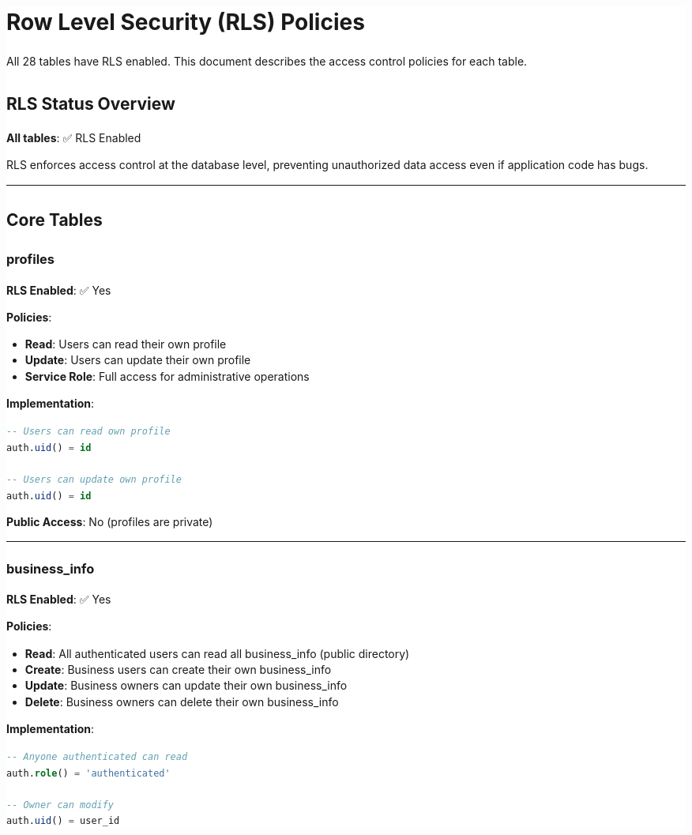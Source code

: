 # Row Level Security (RLS) Policies

All 28 tables have RLS enabled. This document describes the access control policies for each table.

## RLS Status Overview

**All tables**: ✅ RLS Enabled

RLS enforces access control at the database level, preventing unauthorized data access even if application code has bugs.

---

## Core Tables

### profiles

**RLS Enabled**: ✅ Yes

**Policies**:
- **Read**: Users can read their own profile
- **Update**: Users can update their own profile
- **Service Role**: Full access for administrative operations

**Implementation**:
```sql
-- Users can read own profile
auth.uid() = id

-- Users can update own profile
auth.uid() = id
```

**Public Access**: No (profiles are private)

---

### business_info

**RLS Enabled**: ✅ Yes

**Policies**:
- **Read**: All authenticated users can read all business_info (public directory)
- **Create**: Business users can create their own business_info
- **Update**: Business owners can update their own business_info
- **Delete**: Business owners can delete their own business_info

**Implementation**:
```sql
-- Anyone authenticated can read
auth.role() = 'authenticated'

-- Owner can modify
auth.uid() = user_id
```
